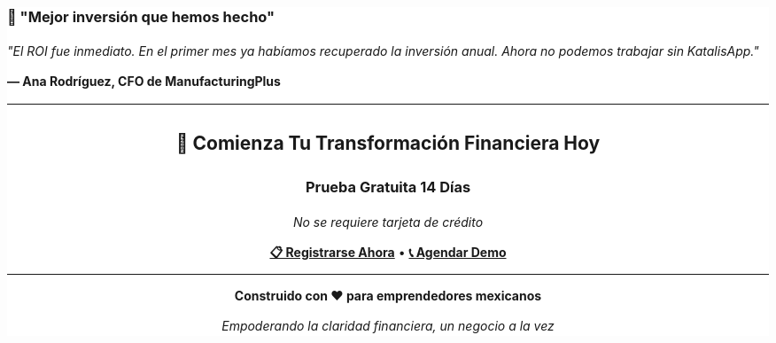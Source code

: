 ### 💬 "Mejor inversión que hemos hecho"
*"El ROI fue inmediato. En el primer mes ya habíamos recuperado la inversión anual. Ahora no podemos trabajar sin KatalisApp."*

**— Ana Rodríguez, CFO de ManufacturingPlus**

---

<div align="center">

## 🚀 **Comienza Tu Transformación Financiera Hoy**

### **Prueba Gratuita 14 Días**
*No se requiere tarjeta de crédito*

**[📋 Registrarse Ahora](https://app.katalisapp.com/register)** • **[📞 Agendar Demo](https://calendly.com/katalisapp)**

---

**Construido con ❤️ para emprendedores mexicanos**

*Empoderando la claridad financiera, un negocio a la vez*

</div>